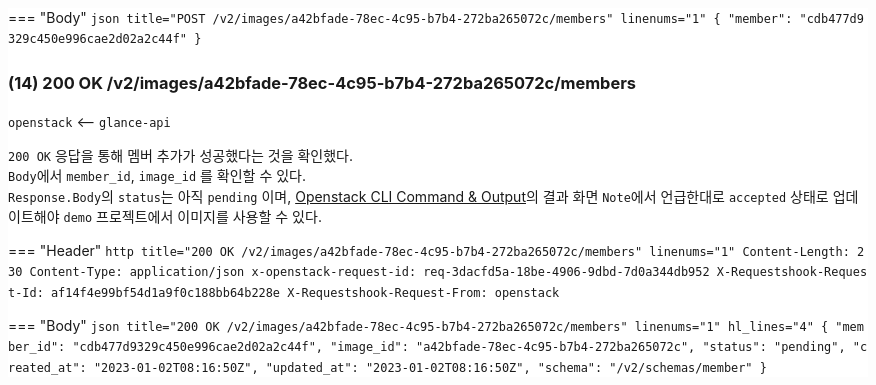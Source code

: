 === "Body"
    ``` json title="POST /v2/images/a42bfade-78ec-4c95-b7b4-272ba265072c/members" linenums="1"
    {
      "member": "cdb477d9329c450e996cae2d02a2c44f"
    }
    ```


### (14) 200 OK /v2/images/a42bfade-78ec-4c95-b7b4-272ba265072c/members
`openstack` <-- `glance-api`

`200 OK` 응답을 통해 멤버 추가가 성공했다는 것을 확인했다.  
`Body`에서 `member_id`, `image_id` 를 확인할 수 있다.  
`Response.Body`의 `status`는 아직 `pending` 이며, [Openstack CLI Command & Output](http://localhost/openstack-docs/openstack/image/add-project/#openstack-cli-command-output)의 결과 화면 `Note`에서 언급한대로 `accepted` 상태로 업데이트해야 `demo` 프로젝트에서 이미지를 사용할 수 있다.  

=== "Header"
    ``` http title="200 OK /v2/images/a42bfade-78ec-4c95-b7b4-272ba265072c/members" linenums="1"
    Content-Length: 230
    Content-Type: application/json
    x-openstack-request-id: req-3dacfd5a-18be-4906-9dbd-7d0a344db952
    X-Requestshook-Request-Id: af14f4e99bf54d1a9f0c188bb64b228e
    X-Requestshook-Request-From: openstack
    ```

=== "Body"
    ``` json title="200 OK /v2/images/a42bfade-78ec-4c95-b7b4-272ba265072c/members" linenums="1" hl_lines="4"
    {
      "member_id": "cdb477d9329c450e996cae2d02a2c44f",
      "image_id": "a42bfade-78ec-4c95-b7b4-272ba265072c",
      "status": "pending",
      "created_at": "2023-01-02T08:16:50Z",
      "updated_at": "2023-01-02T08:16:50Z",
      "schema": "/v2/schemas/member"
    }
    ```

